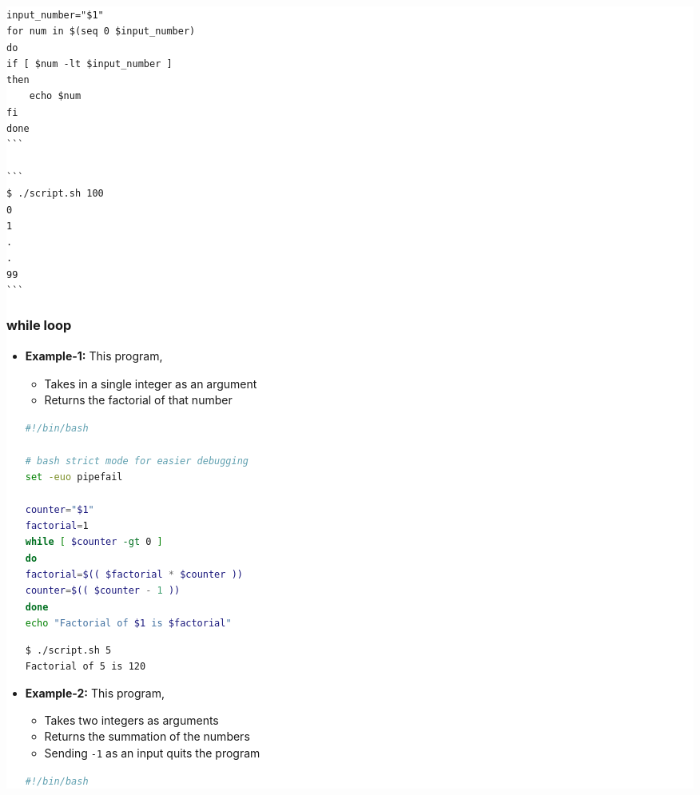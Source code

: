     input_number="$1"
    for num in $(seq 0 $input_number)
    do
    if [ $num -lt $input_number ]
    then
        echo $num
    fi
    done
    ```

    ```
    $ ./script.sh 100
    0
    1
    .
    .
    99
    ```

### **while loop**

* **Example-1:** This program,
    - Takes in a single integer as an argument
    - Returns the factorial of that number

    ```bash
    #!/bin/bash

    # bash strict mode for easier debugging
    set -euo pipefail

    counter="$1"
    factorial=1
    while [ $counter -gt 0 ]
    do
    factorial=$(( $factorial * $counter ))
    counter=$(( $counter - 1 ))
    done
    echo "Factorial of $1 is $factorial"
    ```

    ```
    $ ./script.sh 5
    Factorial of 5 is 120
    ```

*   **Example-2:** This program,
    - Takes two integers as arguments
    - Returns the summation of the numbers
    - Sending `-1` as an input quits the program

    ```bash
    #!/bin/bash
